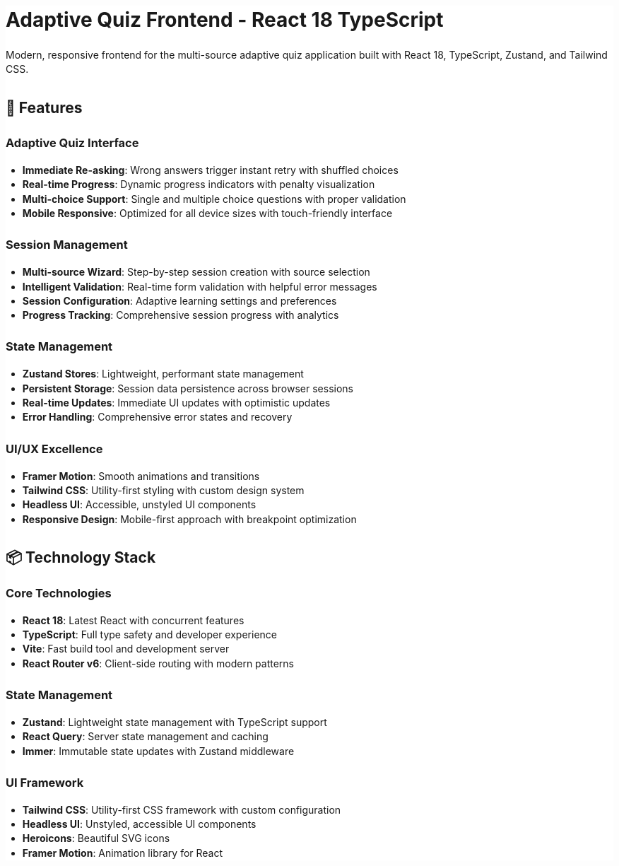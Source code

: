 # Adaptive Quiz Frontend - React 18 TypeScript

Modern, responsive frontend for the multi-source adaptive quiz application built with React 18, TypeScript, Zustand, and Tailwind CSS.

## 🚀 Features

### **Adaptive Quiz Interface**
- **Immediate Re-asking**: Wrong answers trigger instant retry with shuffled choices
- **Real-time Progress**: Dynamic progress indicators with penalty visualization
- **Multi-choice Support**: Single and multiple choice questions with proper validation
- **Mobile Responsive**: Optimized for all device sizes with touch-friendly interface

### **Session Management**
- **Multi-source Wizard**: Step-by-step session creation with source selection
- **Intelligent Validation**: Real-time form validation with helpful error messages
- **Session Configuration**: Adaptive learning settings and preferences
- **Progress Tracking**: Comprehensive session progress with analytics

### **State Management**
- **Zustand Stores**: Lightweight, performant state management
- **Persistent Storage**: Session data persistence across browser sessions
- **Real-time Updates**: Immediate UI updates with optimistic updates
- **Error Handling**: Comprehensive error states and recovery

### **UI/UX Excellence**
- **Framer Motion**: Smooth animations and transitions
- **Tailwind CSS**: Utility-first styling with custom design system
- **Headless UI**: Accessible, unstyled UI components
- **Responsive Design**: Mobile-first approach with breakpoint optimization

## 📦 Technology Stack

### **Core Technologies**
- **React 18**: Latest React with concurrent features
- **TypeScript**: Full type safety and developer experience
- **Vite**: Fast build tool and development server
- **React Router v6**: Client-side routing with modern patterns

### **State Management**
- **Zustand**: Lightweight state management with TypeScript support
- **React Query**: Server state management and caching
- **Immer**: Immutable state updates with Zustand middleware

### **UI Framework**
- **Tailwind CSS**: Utility-first CSS framework with custom configuration
- **Headless UI**: Unstyled, accessible UI components
- **Heroicons**: Beautiful SVG icons
- **Framer Motion**: Animation library for React
